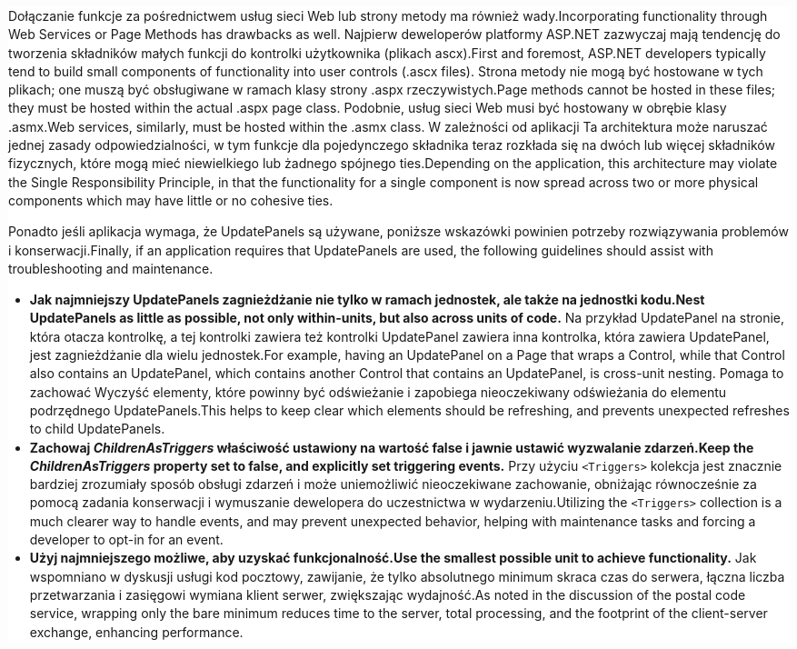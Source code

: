 <span data-ttu-id="4df2f-377">Dołączanie funkcje za pośrednictwem usług sieci Web lub strony metody ma również wady.</span><span class="sxs-lookup"><span data-stu-id="4df2f-377">Incorporating functionality through Web Services or Page Methods has drawbacks as well.</span></span> <span data-ttu-id="4df2f-378">Najpierw deweloperów platformy ASP.NET zazwyczaj mają tendencję do tworzenia składników małych funkcji do kontrolki użytkownika (plikach ascx).</span><span class="sxs-lookup"><span data-stu-id="4df2f-378">First and foremost, ASP.NET developers typically tend to build small components of functionality into user controls (.ascx files).</span></span> <span data-ttu-id="4df2f-379">Strona metody nie mogą być hostowane w tych plikach; one muszą być obsługiwane w ramach klasy strony .aspx rzeczywistych.</span><span class="sxs-lookup"><span data-stu-id="4df2f-379">Page methods cannot be hosted in these files; they must be hosted within the actual .aspx page class.</span></span> <span data-ttu-id="4df2f-380">Podobnie, usług sieci Web musi być hostowany w obrębie klasy .asmx.</span><span class="sxs-lookup"><span data-stu-id="4df2f-380">Web services, similarly, must be hosted within the .asmx class.</span></span> <span data-ttu-id="4df2f-381">W zależności od aplikacji Ta architektura może naruszać jednej zasady odpowiedzialności, w tym funkcje dla pojedynczego składnika teraz rozkłada się na dwóch lub więcej składników fizycznych, które mogą mieć niewielkiego lub żadnego spójnego ties.</span><span class="sxs-lookup"><span data-stu-id="4df2f-381">Depending on the application, this architecture may violate the Single Responsibility Principle, in that the functionality for a single component is now spread across two or more physical components which may have little or no cohesive ties.</span></span>

<span data-ttu-id="4df2f-382">Ponadto jeśli aplikacja wymaga, że UpdatePanels są używane, poniższe wskazówki powinien potrzeby rozwiązywania problemów i konserwacji.</span><span class="sxs-lookup"><span data-stu-id="4df2f-382">Finally, if an application requires that UpdatePanels are used, the following guidelines should assist with troubleshooting and maintenance.</span></span>

- <span data-ttu-id="4df2f-383">**Jak najmniejszy UpdatePanels zagnieżdżanie nie tylko w ramach jednostek, ale także na jednostki kodu.**</span><span class="sxs-lookup"><span data-stu-id="4df2f-383">**Nest UpdatePanels as little as possible, not only within-units, but also across units of code.**</span></span> <span data-ttu-id="4df2f-384">Na przykład UpdatePanel na stronie, która otacza kontrolkę, a tej kontrolki zawiera też kontrolki UpdatePanel zawiera inna kontrolka, która zawiera UpdatePanel, jest zagnieżdżanie dla wielu jednostek.</span><span class="sxs-lookup"><span data-stu-id="4df2f-384">For example, having an UpdatePanel on a Page that wraps a Control, while that Control also contains an UpdatePanel, which contains another Control that contains an UpdatePanel, is cross-unit nesting.</span></span> <span data-ttu-id="4df2f-385">Pomaga to zachować Wyczyść elementy, które powinny być odświeżanie i zapobiega nieoczekiwany odświeżania do elementu podrzędnego UpdatePanels.</span><span class="sxs-lookup"><span data-stu-id="4df2f-385">This helps to keep clear which elements should be refreshing, and prevents unexpected refreshes to child UpdatePanels.</span></span>
- <span data-ttu-id="4df2f-386">**Zachowaj *ChildrenAsTriggers* właściwość ustawiony na wartość false i jawnie ustawić wyzwalanie zdarzeń.**</span><span class="sxs-lookup"><span data-stu-id="4df2f-386">**Keep the *ChildrenAsTriggers* property set to false, and explicitly set triggering events.**</span></span> <span data-ttu-id="4df2f-387">Przy użyciu `<Triggers>` kolekcja jest znacznie bardziej zrozumiały sposób obsługi zdarzeń i może uniemożliwić nieoczekiwane zachowanie, obniżając równocześnie za pomocą zadania konserwacji i wymuszanie dewelopera do uczestnictwa w wydarzeniu.</span><span class="sxs-lookup"><span data-stu-id="4df2f-387">Utilizing the `<Triggers>` collection is a much clearer way to handle events, and may prevent unexpected behavior, helping with maintenance tasks and forcing a developer to opt-in for an event.</span></span>
- <span data-ttu-id="4df2f-388">**Użyj najmniejszego możliwe, aby uzyskać funkcjonalność.**</span><span class="sxs-lookup"><span data-stu-id="4df2f-388">**Use the smallest possible unit to achieve functionality.**</span></span> <span data-ttu-id="4df2f-389">Jak wspomniano w dyskusji usługi kod pocztowy, zawijanie, że tylko absolutnego minimum skraca czas do serwera, łączna liczba przetwarzania i zasięgowi wymiana klient serwer, zwiększając wydajność.</span><span class="sxs-lookup"><span data-stu-id="4df2f-389">As noted in the discussion of the postal code service, wrapping only the bare minimum reduces time to the server, total processing, and the footprint of the client-server exchange, enhancing performance.</span></span>
